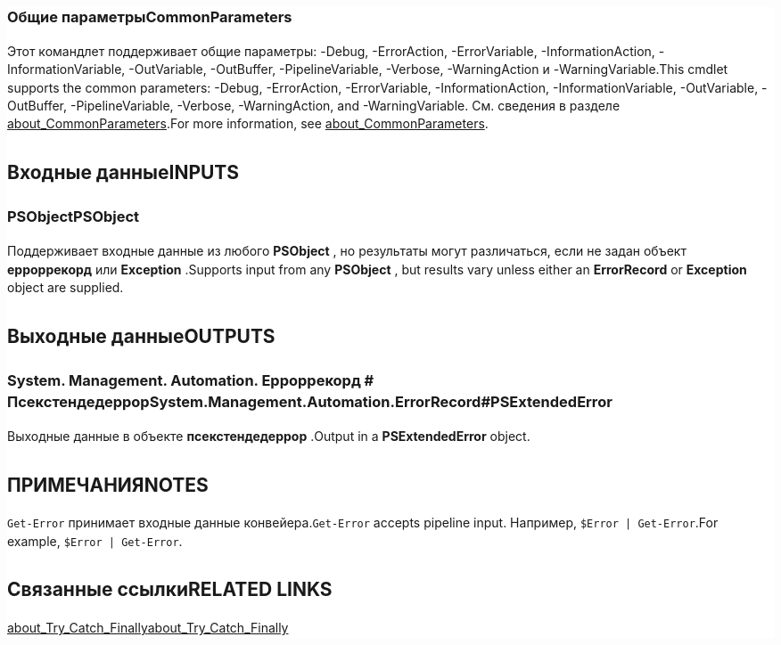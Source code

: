 ### <span data-ttu-id="60880-129">Общие параметры</span><span class="sxs-lookup"><span data-stu-id="60880-129">CommonParameters</span></span>

<span data-ttu-id="60880-130">Этот командлет поддерживает общие параметры: -Debug, -ErrorAction, -ErrorVariable, -InformationAction, -InformationVariable, -OutVariable, -OutBuffer, -PipelineVariable, -Verbose, -WarningAction и -WarningVariable.</span><span class="sxs-lookup"><span data-stu-id="60880-130">This cmdlet supports the common parameters: -Debug, -ErrorAction, -ErrorVariable, -InformationAction, -InformationVariable, -OutVariable, -OutBuffer, -PipelineVariable, -Verbose, -WarningAction, and -WarningVariable.</span></span> <span data-ttu-id="60880-131">См. сведения в разделе [about_CommonParameters](https://go.microsoft.com/fwlink/?LinkID=113216).</span><span class="sxs-lookup"><span data-stu-id="60880-131">For more information, see [about_CommonParameters](https://go.microsoft.com/fwlink/?LinkID=113216).</span></span>

## <span data-ttu-id="60880-132">Входные данные</span><span class="sxs-lookup"><span data-stu-id="60880-132">INPUTS</span></span>

### <span data-ttu-id="60880-133">PSObject</span><span class="sxs-lookup"><span data-stu-id="60880-133">PSObject</span></span>

<span data-ttu-id="60880-134">Поддерживает входные данные из любого **PSObject** , но результаты могут различаться, если не задан объект **ерроррекорд** или **Exception** .</span><span class="sxs-lookup"><span data-stu-id="60880-134">Supports input from any **PSObject** , but results vary unless either an **ErrorRecord** or **Exception** object are supplied.</span></span>

## <span data-ttu-id="60880-135">Выходные данные</span><span class="sxs-lookup"><span data-stu-id="60880-135">OUTPUTS</span></span>

### <span data-ttu-id="60880-136">System. Management. Automation. Ерроррекорд # Псекстендедеррор</span><span class="sxs-lookup"><span data-stu-id="60880-136">System.Management.Automation.ErrorRecord#PSExtendedError</span></span>

<span data-ttu-id="60880-137">Выходные данные в объекте **псекстендедеррор** .</span><span class="sxs-lookup"><span data-stu-id="60880-137">Output in a **PSExtendedError** object.</span></span>

## <span data-ttu-id="60880-138">ПРИМЕЧАНИЯ</span><span class="sxs-lookup"><span data-stu-id="60880-138">NOTES</span></span>

<span data-ttu-id="60880-139">`Get-Error` принимает входные данные конвейера.</span><span class="sxs-lookup"><span data-stu-id="60880-139">`Get-Error` accepts pipeline input.</span></span> <span data-ttu-id="60880-140">Например, `$Error | Get-Error`.</span><span class="sxs-lookup"><span data-stu-id="60880-140">For example, `$Error | Get-Error`.</span></span>

## <span data-ttu-id="60880-141">Связанные ссылки</span><span class="sxs-lookup"><span data-stu-id="60880-141">RELATED LINKS</span></span>

[<span data-ttu-id="60880-142">about_Try_Catch_Finally</span><span class="sxs-lookup"><span data-stu-id="60880-142">about_Try_Catch_Finally</span></span>](../Microsoft.PowerShell.Core/About/about_Try_Catch_Finally.md)
